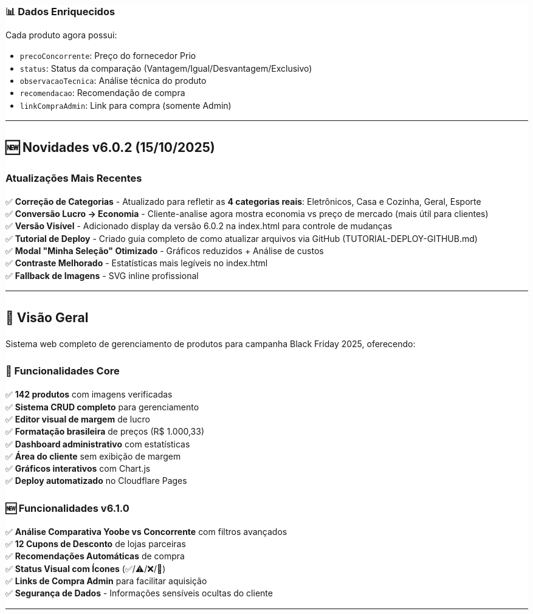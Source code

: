 ### 📊 Dados Enriquecidos

Cada produto agora possui:
- `precoConcorrente`: Preço do fornecedor Prio
- `status`: Status da comparação (Vantagem/Igual/Desvantagem/Exclusivo)
- `observacaoTecnica`: Análise técnica do produto
- `recomendacao`: Recomendação de compra
- `linkCompraAdmin`: Link para compra (somente Admin)

---

## 🆕 Novidades v6.0.2 (15/10/2025)

### Atualizações Mais Recentes

✅ **Correção de Categorias** - Atualizado para refletir as **4 categorias reais**: Eletrônicos, Casa e Cozinha, Geral, Esporte  
✅ **Conversão Lucro → Economia** - Cliente-analise agora mostra economia vs preço de mercado (mais útil para clientes)  
✅ **Versão Visível** - Adicionado display da versão 6.0.2 na index.html para controle de mudanças  
✅ **Tutorial de Deploy** - Criado guia completo de como atualizar arquivos via GitHub (TUTORIAL-DEPLOY-GITHUB.md)  
✅ **Modal "Minha Seleção" Otimizado** - Gráficos reduzidos + Análise de custos  
✅ **Contraste Melhorado** - Estatísticas mais legíveis no index.html  
✅ **Fallback de Imagens** - SVG inline profissional

---

## 🎯 Visão Geral

Sistema web completo de gerenciamento de produtos para campanha Black Friday 2025, oferecendo:

### 💼 Funcionalidades Core
✅ **142 produtos** com imagens verificadas  
✅ **Sistema CRUD completo** para gerenciamento  
✅ **Editor visual de margem** de lucro  
✅ **Formatação brasileira** de preços (R$ 1.000,33)  
✅ **Dashboard administrativo** com estatísticas  
✅ **Área do cliente** sem exibição de margem  
✅ **Gráficos interativos** com Chart.js  
✅ **Deploy automatizado** no Cloudflare Pages  

### 🆕 Funcionalidades v6.1.0
✅ **Análise Comparativa Yoobe vs Concorrente** com filtros avançados  
✅ **12 Cupons de Desconto** de lojas parceiras  
✅ **Recomendações Automáticas** de compra  
✅ **Status Visual com Ícones** (✅/⚠️/❌/🌟)  
✅ **Links de Compra Admin** para facilitar aquisição  
✅ **Segurança de Dados** - Informações sensíveis ocultas do cliente  

---
